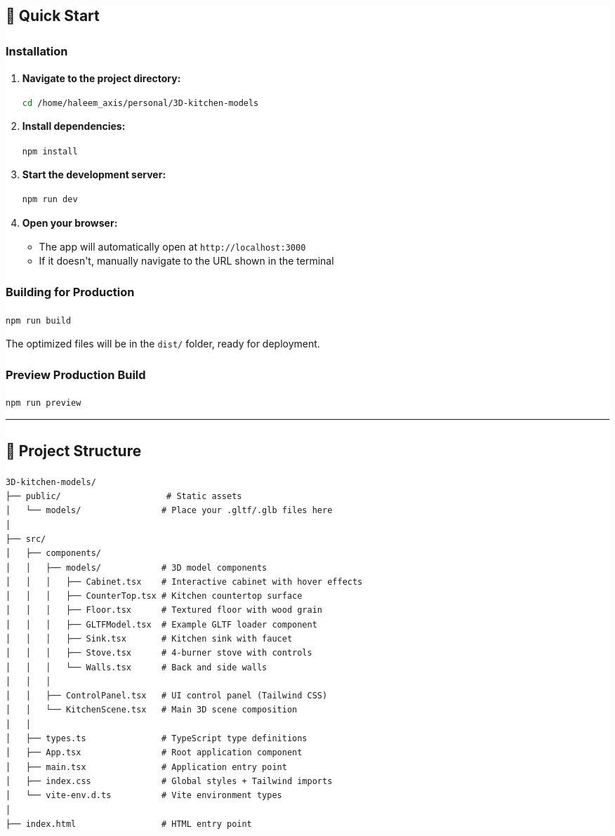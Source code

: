 
## 🚀 Quick Start

### Installation

1. **Navigate to the project directory:**
   ```bash
   cd /home/haleem_axis/personal/3D-kitchen-models
   ```

2. **Install dependencies:**
   ```bash
   npm install
   ```

3. **Start the development server:**
   ```bash
   npm run dev
   ```

4. **Open your browser:**
   - The app will automatically open at `http://localhost:3000`
   - If it doesn't, manually navigate to the URL shown in the terminal

### Building for Production

```bash
npm run build
```

The optimized files will be in the `dist/` folder, ready for deployment.

### Preview Production Build

```bash
npm run preview
```

---

## 📁 Project Structure

```
3D-kitchen-models/
├── public/                     # Static assets
│   └── models/                # Place your .gltf/.glb files here
│
├── src/
│   ├── components/
│   │   ├── models/            # 3D model components
│   │   │   ├── Cabinet.tsx    # Interactive cabinet with hover effects
│   │   │   ├── CounterTop.tsx # Kitchen countertop surface
│   │   │   ├── Floor.tsx      # Textured floor with wood grain
│   │   │   ├── GLTFModel.tsx  # Example GLTF loader component
│   │   │   ├── Sink.tsx       # Kitchen sink with faucet
│   │   │   ├── Stove.tsx      # 4-burner stove with controls
│   │   │   └── Walls.tsx      # Back and side walls
│   │   │
│   │   ├── ControlPanel.tsx   # UI control panel (Tailwind CSS)
│   │   └── KitchenScene.tsx   # Main 3D scene composition
│   │
│   ├── types.ts               # TypeScript type definitions
│   ├── App.tsx                # Root application component
│   ├── main.tsx               # Application entry point
│   ├── index.css              # Global styles + Tailwind imports
│   └── vite-env.d.ts          # Vite environment types
│
├── index.html                 # HTML entry point
```